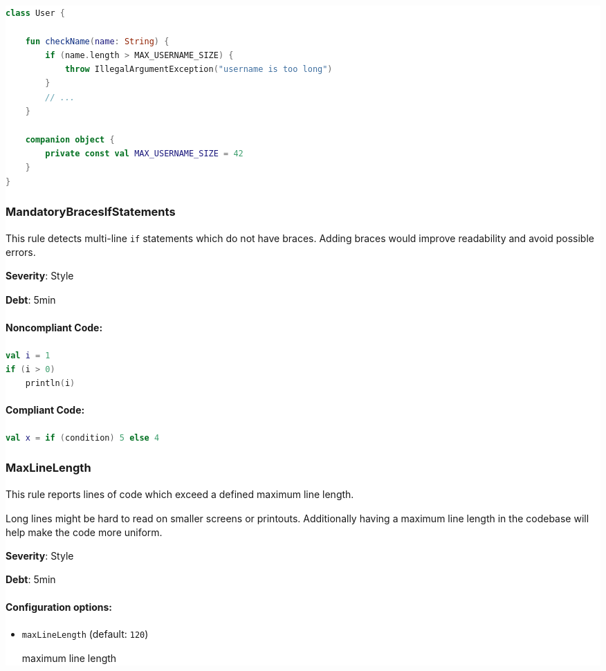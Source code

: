 ```kotlin
class User {

    fun checkName(name: String) {
        if (name.length > MAX_USERNAME_SIZE) {
            throw IllegalArgumentException("username is too long")
        }
        // ...
    }

    companion object {
        private const val MAX_USERNAME_SIZE = 42
    }
}
```

### MandatoryBracesIfStatements

This rule detects multi-line `if` statements which do not have braces.
Adding braces would improve readability and avoid possible errors.

**Severity**: Style

**Debt**: 5min

#### Noncompliant Code:

```kotlin
val i = 1
if (i > 0)
    println(i)
```

#### Compliant Code:

```kotlin
val x = if (condition) 5 else 4
```

### MaxLineLength

This rule reports lines of code which exceed a defined maximum line length.

Long lines might be hard to read on smaller screens or printouts. Additionally having a maximum line length
in the codebase will help make the code more uniform.

**Severity**: Style

**Debt**: 5min

#### Configuration options:

* `maxLineLength` (default: `120`)

   maximum line length
